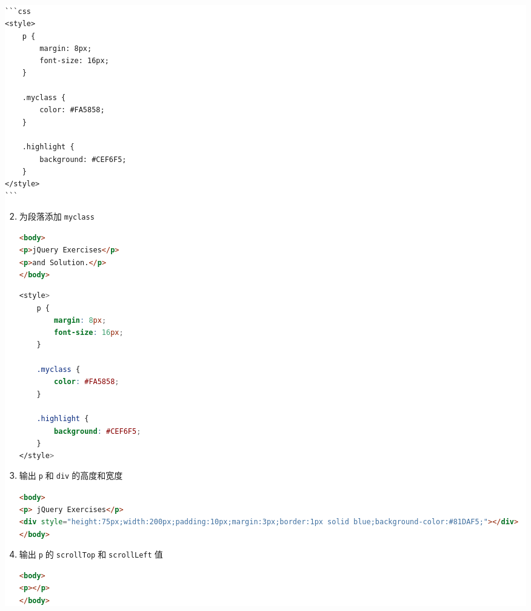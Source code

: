     ```css
    <style>
        p {
            margin: 8px;
            font-size: 16px;
        }
    
        .myclass {
            color: #FA5858;
        }
    
        .highlight {
            background: #CEF6F5;
        }
    </style>
    ```

2. 为段落添加 `myclass`

    ```html
    <body>
    <p>jQuery Exercises</p>
    <p>and Solution.</p>
    </body>
    ```
    
    ```css
    <style>
        p {
            margin: 8px;
            font-size: 16px;
        }
    
        .myclass {
            color: #FA5858;
        }
    
        .highlight {
            background: #CEF6F5;
        }
    </style>
    ```

3. 输出 `p` 和 `div` 的高度和宽度

    ```html
    <body>
    <p> jQuery Exercises</p>
    <div style="height:75px;width:200px;padding:10px;margin:3px;border:1px solid blue;background-color:#81DAF5;"></div>
    </body>
    ```

4. 输出 `p` 的 `scrollTop` 和 `scrollLeft` 值

    ```html
    <body>
    <p></p>
    </body>
    ```
